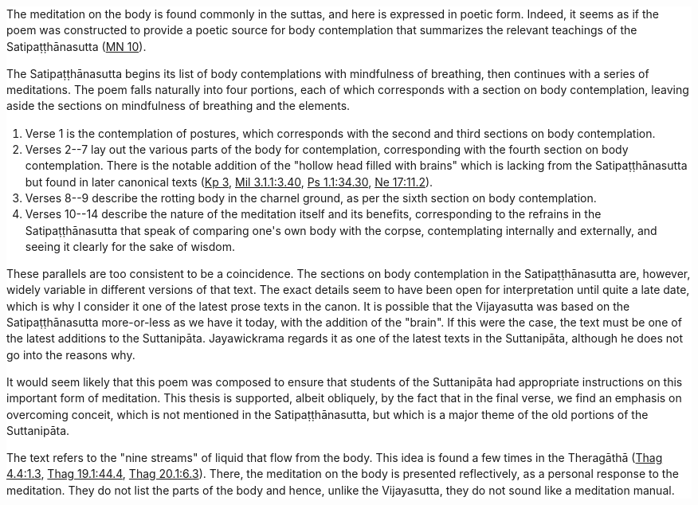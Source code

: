 The meditation on the body is found commonly in the suttas, and here is
expressed in poetic form. Indeed, it seems as if the poem was
constructed to provide a poetic source for body contemplation that
summarizes the relevant teachings of the Satipaṭṭhānasutta ([MN
10](https://suttacentral.net/mn10/en/sujato)).

The Satipaṭṭhānasutta begins its list of body contemplations with
mindfulness of breathing, then continues with a series of meditations.
The poem falls naturally into four portions, each of which corresponds
with a section on body contemplation, leaving aside the sections on
mindfulness of breathing and the elements.

1.  Verse 1 is the contemplation of postures, which corresponds with the
    second and third sections on body contemplation.
2.  Verses 2--7 lay out the various parts of the body for contemplation,
    corresponding with the fourth section on body contemplation. There
    is the notable addition of the "hollow head filled with brains"
    which is lacking from the Satipaṭṭhānasutta but found in later
    canonical texts ([Kp 3](https://suttacentral.net/kp3), [Mil
    3.1.1:3.40](https://suttacentral.net/mil3.1.1), [Ps
    1.1:34.30](https://suttacentral.net/ps1.1), [Ne
    17:11.2](https://suttacentral.net/ne17)).
3.  Verses 8--9 describe the rotting body in the charnel ground, as per
    the sixth section on body contemplation.
4.  Verses 10--14 describe the nature of the meditation itself and its
    benefits, corresponding to the refrains in the Satipaṭṭhānasutta
    that speak of comparing one's own body with the corpse,
    contemplating internally and externally, and seeing it clearly for
    the sake of wisdom.

These parallels are too consistent to be a coincidence. The sections on
body contemplation in the Satipaṭṭhānasutta are, however, widely
variable in different versions of that text. The exact details seem to
have been open for interpretation until quite a late date, which is why
I consider it one of the latest prose texts in the canon. It is possible
that the Vijayasutta was based on the Satipaṭṭhānasutta more-or-less as
we have it today, with the addition of the "brain". If this were the
case, the text must be one of the latest additions to the Suttanipāta.
Jayawickrama regards it as one of the latest texts in the Suttanipāta,
although he does not go into the reasons why.

It would seem likely that this poem was composed to ensure that students
of the Suttanipāta had appropriate instructions on this important form
of meditation. This thesis is supported, albeit obliquely, by the fact
that in the final verse, we find an emphasis on overcoming conceit,
which is not mentioned in the Satipaṭṭhānasutta, but which is a major
theme of the old portions of the Suttanipāta.

The text refers to the "nine streams" of liquid that flow from the body.
This idea is found a few times in the Theragāthā ([Thag
4.4:1.3](https://suttacentral.net/thag4.4/en/sujato#1.3), [Thag
19.1:44.4](https://suttacentral.net/thag19.1/en/sujato#44.4), [Thag
20.1:6.3](https://suttacentral.net/thag20.1/en/sujato#6.3)). There, the
meditation on the body is presented reflectively, as a personal response
to the meditation. They do not list the parts of the body and hence,
unlike the Vijayasutta, they do not sound like a meditation manual.
